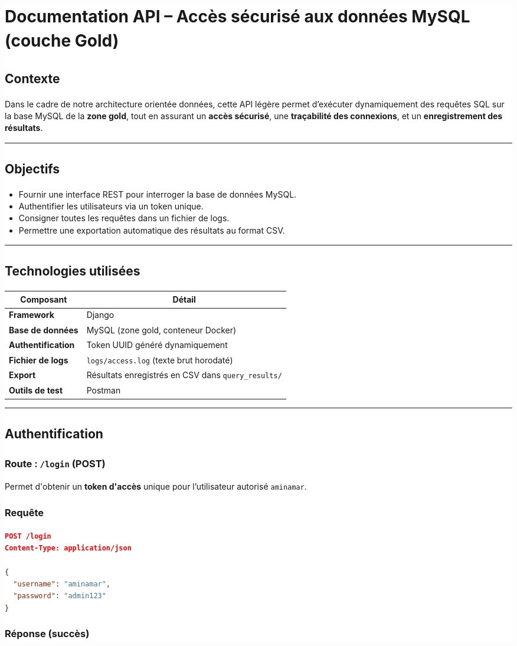 
# Documentation API – Accès sécurisé aux données MySQL (couche Gold)

## Contexte

Dans le cadre de notre architecture orientée données, cette API légère permet d’exécuter dynamiquement des requêtes SQL sur la base MySQL de la **zone gold**, tout en assurant un **accès sécurisé**, une **traçabilité des connexions**, et un **enregistrement des résultats**.

---

## Objectifs

- Fournir une interface REST pour interroger la base de données MySQL.
- Authentifier les utilisateurs via un token unique.
- Consigner toutes les requêtes dans un fichier de logs.
- Permettre une exportation automatique des résultats au format CSV.

---

## Technologies utilisées

| Composant         | Détail                                   |
|-------------------|-------------------------------------------|
| **Framework**     | Django  |
| **Base de données** | MySQL (zone gold, conteneur Docker)      |
| **Authentification** | Token UUID généré dynamiquement         |
| **Fichier de logs** | `logs/access.log` (texte brut horodaté) |
| **Export**         | Résultats enregistrés en CSV dans `query_results/` |
| **Outils de test** | Postman                          |

---

## Authentification

### Route : `/login` (POST)

Permet d'obtenir un **token d'accès** unique pour l’utilisateur autorisé `aminamar`.

### Requête

```json
POST /login
Content-Type: application/json

{
  "username": "aminamar",
  "password": "admin123"
}
```
### Réponse (succès)
